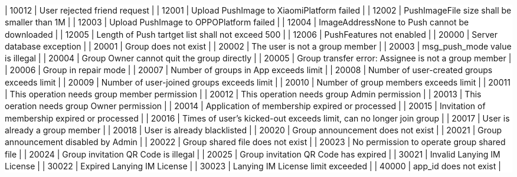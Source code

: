 | 10012      | User rejected friend request                                       |
| 12001      | Upload PushImage to XiaomiPlatform failed                          |
| 12002      | PushImageFile size shall be smaller than 1M                        |
| 12003      | Upload PushImage to OPPOPlatform failed                            |
| 12004      | ImageAddressNone to Push cannot be downloaded                      |
| 12005      | Length of Push tartget list shall not exceed 500                   |
| 12006      | PushFeatures not enabled                                           |
| 20000      | Server database exception                                          |
| 20001      | Group does not exist                                               |
| 20002      | The user is not a group member                                     |
| 20003      | msg\_push\_mode value is illegal                                   |
| 20004      | Group Owner cannot quit the group directly                         |
| 20005      | Group transfer error: Assignee is not a group member               |
| 20006      | Group in repair mode                                               |
| 20007      | Number of groups in App exceeds limit                              |
| 20008      | Number of user-created groups exceeds limit                        |
| 20009      | Number of user-joined groups exceeds limit                         |
| 20010      | Number of group members exceeds limit                              |
| 20011      | This operation needs group member permission                       |
| 20012      | This operation needs group Admin permission                        |
| 20013      | This oeration needs group Owner permission                         |
| 20014      | Application of membership expired or processed                     |
| 20015      | Invitation of membership expired or processed                      |
| 20016      | Times of user’s kicked-out exceeds limit, can no longer join group |
| 20017      | User is already a group member                                     |
| 20018      | User is already blacklisted                                        |
| 20020      | Group announcement does not exist                                  |
| 20021      | Group announcement disabled by Admin                               |
| 20022      | Group shared file does not exist                                   |
| 20023      | No permission to operate group shared file                         |
| 20024      | Group invitation QR Code is illegal                                |
| 20025      | Group invitation QR Code has expired                               |
| 30021      | Invalid Lanying IM License                                              |
| 30022      | Expired Lanying IM License                                              |
| 30023      | Lanying IM License limit exceeded                                       |
| 40000      | app\_id does not exist                                             |
